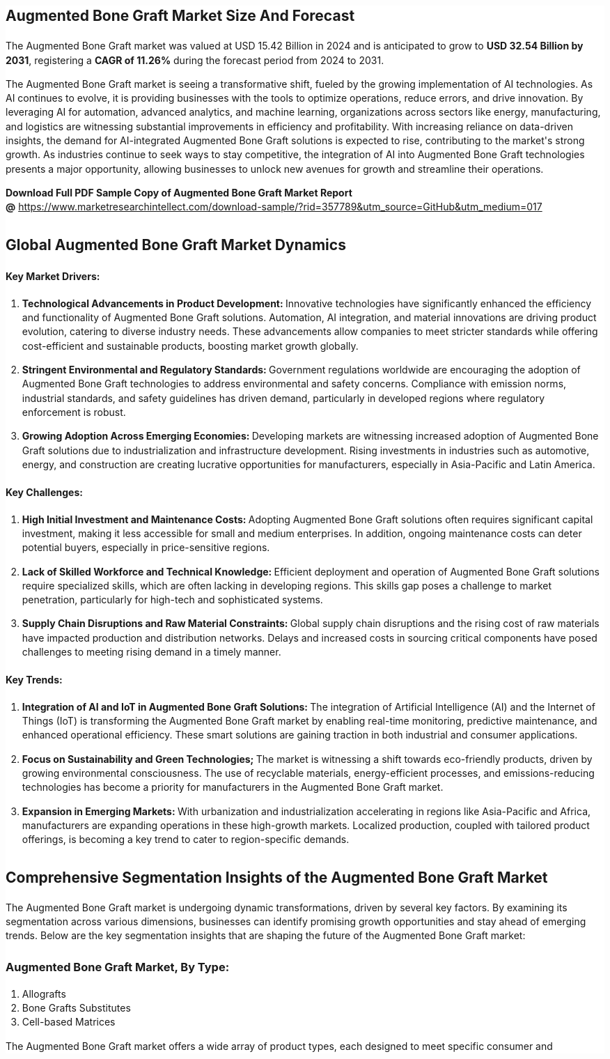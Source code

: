 <h2>Augmented Bone Graft Market Size And Forecast</h2><p>The Augmented Bone Graft market was valued at USD 15.42 Billion in 2024 and is anticipated to grow to <strong>USD 32.54 Billion by 2031</strong>, registering a <strong>CAGR of 11.26%</strong> during the forecast period from 2024 to 2031.</p><p>The Augmented Bone Graft market is seeing a transformative shift, fueled by the growing implementation of AI technologies. As AI continues to evolve, it is providing businesses with the tools to optimize operations, reduce errors, and drive innovation. By leveraging AI for automation, advanced analytics, and machine learning, organizations across sectors like energy, manufacturing, and logistics are witnessing substantial improvements in efficiency and profitability. With increasing reliance on data-driven insights, the demand for AI-integrated Augmented Bone Graft solutions is expected to rise, contributing to the market's strong growth. As industries continue to seek ways to stay competitive, the integration of AI into Augmented Bone Graft technologies presents a major opportunity, allowing businesses to unlock new avenues for growth and streamline their operations.</p><p><strong>Download Full PDF Sample Copy of Augmented Bone Graft Market Report @</strong>&nbsp;<a href="https://www.marketresearchintellect.com/download-sample/?rid=357789&amp;utm_source=GitHub&amp;utm_medium=017">https://www.marketresearchintellect.com/download-sample/?rid=357789&amp;utm_source=GitHub&amp;utm_medium=017</a></p><h2>Global Augmented Bone Graft Market Dynamics</h2><h4><strong>Key Market Drivers:</strong></h4><ol><li><p><strong>Technological Advancements in Product Development:&nbsp;</strong>Innovative technologies have significantly enhanced the efficiency and functionality of Augmented Bone Graft solutions. Automation, AI integration, and material innovations are driving product evolution, catering to diverse industry needs. These advancements allow companies to meet stricter standards while offering cost-efficient and sustainable products, boosting market growth globally.</p></li><li><p><strong>Stringent Environmental and Regulatory Standards:&nbsp;</strong>Government regulations worldwide are encouraging the adoption of Augmented Bone Graft technologies to address environmental and safety concerns. Compliance with emission norms, industrial standards, and safety guidelines has driven demand, particularly in developed regions where regulatory enforcement is robust.</p></li><li><p><strong>Growing Adoption Across Emerging Economies:&nbsp;</strong>Developing markets are witnessing increased adoption of Augmented Bone Graft solutions due to industrialization and infrastructure development. Rising investments in industries such as automotive, energy, and construction are creating lucrative opportunities for manufacturers, especially in Asia-Pacific and Latin America.</p></li></ol><h4><strong>Key Challenges:</strong></h4><ol><li><p><strong>High Initial Investment and Maintenance Costs:&nbsp;</strong>Adopting Augmented Bone Graft solutions often requires significant capital investment, making it less accessible for small and medium enterprises. In addition, ongoing maintenance costs can deter potential buyers, especially in price-sensitive regions.</p></li><li><p><strong>Lack of Skilled Workforce and Technical Knowledge:&nbsp;</strong>Efficient deployment and operation of Augmented Bone Graft solutions require specialized skills, which are often lacking in developing regions. This skills gap poses a challenge to market penetration, particularly for high-tech and sophisticated systems.</p></li><li><p><strong>Supply Chain Disruptions and Raw Material Constraints:&nbsp;</strong>Global supply chain disruptions and the rising cost of raw materials have impacted production and distribution networks. Delays and increased costs in sourcing critical components have posed challenges to meeting rising demand in a timely manner.</p></li></ol><h4><strong>Key Trends:</strong></h4><ol><li><p><strong>Integration of AI and IoT in Augmented Bone Graft Solutions:&nbsp;</strong>The integration of Artificial Intelligence (AI) and the Internet of Things (IoT) is transforming the Augmented Bone Graft market by enabling real-time monitoring, predictive maintenance, and enhanced operational efficiency. These smart solutions are gaining traction in both industrial and consumer applications.</p></li><li><p><strong>Focus on Sustainability and Green Technologies;&nbsp;</strong>The market is witnessing a shift towards eco-friendly products, driven by growing environmental consciousness. The use of recyclable materials, energy-efficient processes, and emissions-reducing technologies has become a priority for manufacturers in the Augmented Bone Graft market.</p></li><li><p><strong>Expansion in Emerging Markets:&nbsp;</strong>With urbanization and industrialization accelerating in regions like Asia-Pacific and Africa, manufacturers are expanding operations in these high-growth markets. Localized production, coupled with tailored product offerings, is becoming a key trend to cater to region-specific demands.</p></li></ol><div class="article-main__content" data-test-id="publishing-text-block"><h2>Comprehensive Segmentation Insights of the Augmented Bone Graft Market</h2><p>The Augmented Bone Graft market is undergoing dynamic transformations, driven by several key factors. By examining its segmentation across various dimensions, businesses can identify promising growth opportunities and stay ahead of emerging trends. Below are the key segmentation insights that are shaping the future of the Augmented Bone Graft market:</p><h3><strong>Augmented Bone Graft Market, By Type:<br /></strong></h3><ol><li>Allografts<li> Bone Grafts Substitutes<li> Cell-based Matrices</li></ol><p>The Augmented Bone Graft market offers a wide array of product types, each designed to meet specific consumer and